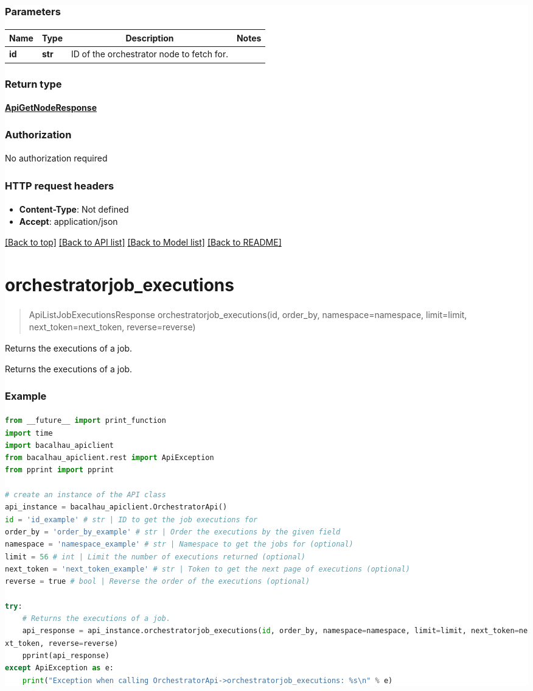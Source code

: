 ### Parameters

Name | Type | Description  | Notes
------------- | ------------- | ------------- | -------------
 **id** | **str**| ID of the orchestrator node to fetch for. | 

### Return type

[**ApiGetNodeResponse**](ApiGetNodeResponse.md)

### Authorization

No authorization required

### HTTP request headers

 - **Content-Type**: Not defined
 - **Accept**: application/json

[[Back to top]](#) [[Back to API list]](../README.md#documentation-for-api-endpoints) [[Back to Model list]](../README.md#documentation-for-models) [[Back to README]](../README.md)

# **orchestratorjob_executions**
> ApiListJobExecutionsResponse orchestratorjob_executions(id, order_by, namespace=namespace, limit=limit, next_token=next_token, reverse=reverse)

Returns the executions of a job.

Returns the executions of a job.

### Example
```python
from __future__ import print_function
import time
import bacalhau_apiclient
from bacalhau_apiclient.rest import ApiException
from pprint import pprint

# create an instance of the API class
api_instance = bacalhau_apiclient.OrchestratorApi()
id = 'id_example' # str | ID to get the job executions for
order_by = 'order_by_example' # str | Order the executions by the given field
namespace = 'namespace_example' # str | Namespace to get the jobs for (optional)
limit = 56 # int | Limit the number of executions returned (optional)
next_token = 'next_token_example' # str | Token to get the next page of executions (optional)
reverse = true # bool | Reverse the order of the executions (optional)

try:
    # Returns the executions of a job.
    api_response = api_instance.orchestratorjob_executions(id, order_by, namespace=namespace, limit=limit, next_token=next_token, reverse=reverse)
    pprint(api_response)
except ApiException as e:
    print("Exception when calling OrchestratorApi->orchestratorjob_executions: %s\n" % e)
```

